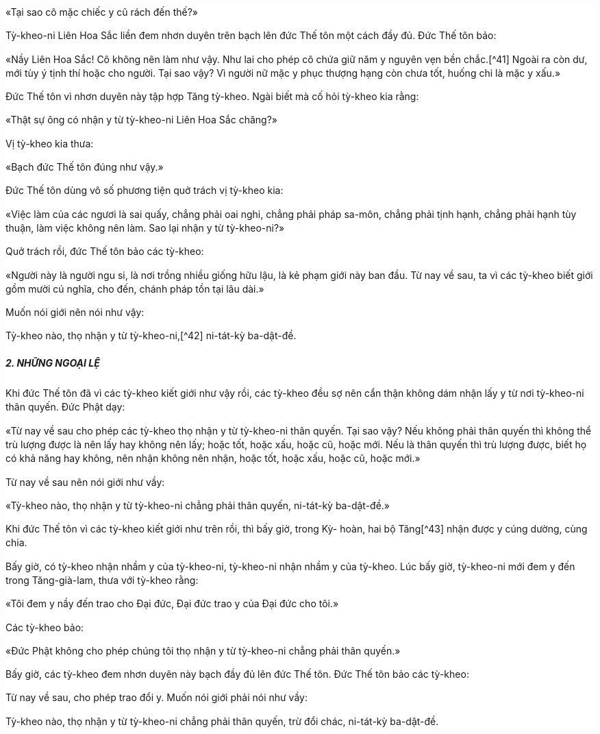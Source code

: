 «Tại sao cô mặc chiếc y cũ rách đến thế?»  

Tỳ-kheo-ni Liên Hoa Sắc liền đem nhơn duyên trên bạch lên đức Thế tôn một cách đầy đủ. Đức Thế tôn bảo:  

«Nầy Liên Hoa Sắc! Cô không nên làm như vậy. Như lai cho phép cô chứa giữ năm y nguyên vẹn bền chắc.[^41] Ngoài ra còn dư, mới tùy ý tịnh thí hoặc cho người. Tại sao vậy? Vì người nữ mặc y phục thượng hạng còn chưa tốt, huống chi là mặc y xấu.»  

Đức Thế tôn vì nhơn duyên này tập hợp Tăng tỳ-kheo. Ngài biết mà cố hỏi tỳ-kheo kia rằng:  

«Thật sự ông có nhận y từ tỳ-kheo-ni Liên Hoa Sắc chăng?»  

Vị tỳ-kheo kia thưa:  

«Bạch đức Thế tôn đúng như vậy.»  

Đức Thế tôn dùng vô số phương tiện quở trách vị tỳ-kheo kia:  

«Việc làm của các ngươi là sai quấy, chẳng phải oai nghi, chẳng phải pháp sa-môn, chẳng phải tịnh hạnh, chẳng phải hạnh tùy thuận, làm việc không nên làm. Sao lại nhận y từ tỳ-kheo-ni?»  

Quở trách rồi, đức Thế tôn bảo các tỳ-kheo:  

«Người này là người ngu si, là nơi trồng nhiều giống hữu lậu, là kẻ phạm giới này ban đầu. Từ nay về sau, ta vì các tỳ-kheo biết giới gồm mười cú nghĩa, cho đến, chánh pháp tồn tại lâu dài.»  

Muốn nói giới nên nói như vậy:  

Tỳ-kheo nào, thọ nhận y từ tỳ-kheo-ni,[^42] ni-tát-kỳ ba-dật-đề.  

##### 2\. NHỮNG NGOẠI LỆ

Khi đức Thế tôn đã vì các tỳ-kheo kiết giới như vậy rồi, các tỳ-kheo đều sợ nên cẩn thận không dám nhận lấy y từ nơi tỳ-kheo-ni thân quyến. Đức Phật dạy:  

«Từ nay về sau cho phép các tỳ-kheo thọ nhận y từ tỳ-kheo-ni thân quyến. Tại sao vậy? Nếu không phải thân quyến thì không thể trù lượng được là nên lấy hay không nên lấy; hoặc tốt, hoặc xấu, hoặc cũ, hoặc mới. Nếu là thân quyến thì trù lượng được, biết họ có khả năng hay không, nên nhận không nên nhận, hoặc tốt, hoặc xấu, hoặc cũ, hoặc mới.»  

Từ nay về sau nên nói giới như vầy:  

«Tỳ-kheo nào, thọ nhận y từ tỳ-kheo-ni chẳng phải thân quyến, ni-tát-kỳ ba-dật-đề.»  

Khi đức Thế tôn vì các tỳ-kheo kiết giới như trên rồi, thì bấy giờ, trong Kỳ- hoàn, hai bộ Tăng[^43] nhận được y cúng dường, cùng chia.  

Bấy giờ, có tỳ-kheo nhận nhầm y của tỳ-kheo-ni, tỳ-kheo-ni nhận nhầm y của tỳ-kheo. Lúc bấy giờ, tỳ-kheo-ni mới đem y đến trong Tăng-già-lam, thưa với tỳ-kheo rằng:  

«Tôi đem y nầy đến trao cho Đại đức, Đại đức trao y của Đại đức cho tôi.»  

Các tỳ-kheo bảo:  

«Đức Phật không cho phép chúng tôi thọ nhận y từ tỳ-kheo-ni chẳng phải thân quyến.»  

Bấy giờ, các tỳ-kheo đem nhơn duyên này bạch đầy đủ lên đức Thế tôn. Đức Thế tôn bảo các tỳ-kheo:  

Từ nay về sau, cho phép trao đổi y. Muốn nói giới phải nói như vầy:  

Tỳ-kheo nào, thọ nhận y từ tỳ-kheo-ni chẳng phải thân quyến, trừ đổi chác, ni-tát-kỳ ba-dật-đề.  
